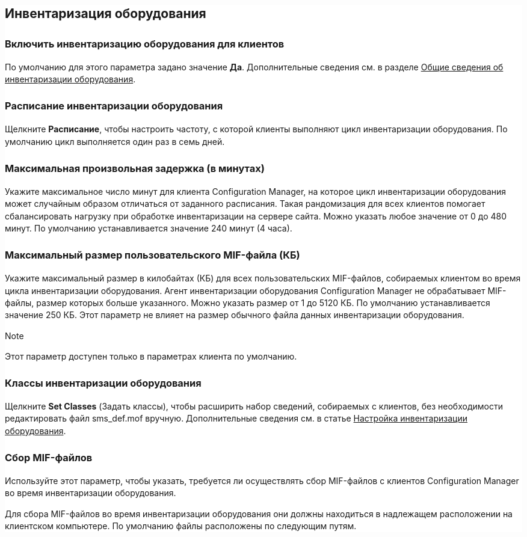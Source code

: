 

## <a name="hardware-inventory"></a>Инвентаризация оборудования  

### <a name="enable-hardware-inventory-on-clients"></a>Включить инвентаризацию оборудования для клиентов

По умолчанию для этого параметра задано значение **Да**. Дополнительные сведения см. в разделе [Общие сведения об инвентаризации оборудования](../manage/inventory/introduction-to-hardware-inventory.md).

### <a name="hardware-inventory-schedule"></a>Расписание инвентаризации оборудования

Щелкните **Расписание**, чтобы настроить частоту, с которой клиенты выполняют цикл инвентаризации оборудования. По умолчанию цикл выполняется один раз в семь дней.

### <a name="maximum-random-delay-minutes"></a>Максимальная произвольная задержка (в минутах)

Укажите максимальное число минут для клиента Configuration Manager, на которое цикл инвентаризации оборудования может случайным образом отличаться от заданного расписания. Такая рандомизация для всех клиентов помогает сбалансировать нагрузку при обработке инвентаризации на сервере сайта. Можно указать любое значение от 0 до 480 минут. По умолчанию устанавливается значение 240 минут (4 часа).

### <a name="maximum-custom-mif-file-size-kb"></a>Максимальный размер пользовательского MIF-файла (КБ)

Укажите максимальный размер в килобайтах (КБ) для всех пользовательских MIF-файлов, собираемых клиентом во время цикла инвентаризации оборудования. Агент инвентаризации оборудования Configuration Manager не обрабатывает MIF-файлы, размер которых больше указанного. Можно указать размер от 1 до 5120 КБ. По умолчанию устанавливается значение 250 КБ. Этот параметр не влияет на размер обычного файла данных инвентаризации оборудования.  

> [!NOTE]  
> Этот параметр доступен только в параметрах клиента по умолчанию.  

### <a name="hardware-inventory-classes"></a>Классы инвентаризации оборудования

Щелкните **Set Classes** (Задать классы), чтобы расширить набор сведений, собираемых с клиентов, без необходимости редактировать файл sms_def.mof вручную. Дополнительные сведения см. в статье [Настройка инвентаризации оборудования](../manage/inventory/configure-hardware-inventory.md).  

### <a name="collect-mif-files"></a>Сбор MIF-файлов

Используйте этот параметр, чтобы указать, требуется ли осуществлять сбор MIF-файлов с клиентов Configuration Manager во время инвентаризации оборудования.  

Для сбора MIF-файлов во время инвентаризации оборудования они должны находиться в надлежащем расположении на клиентском компьютере. По умолчанию файлы расположены по следующим путям.  
